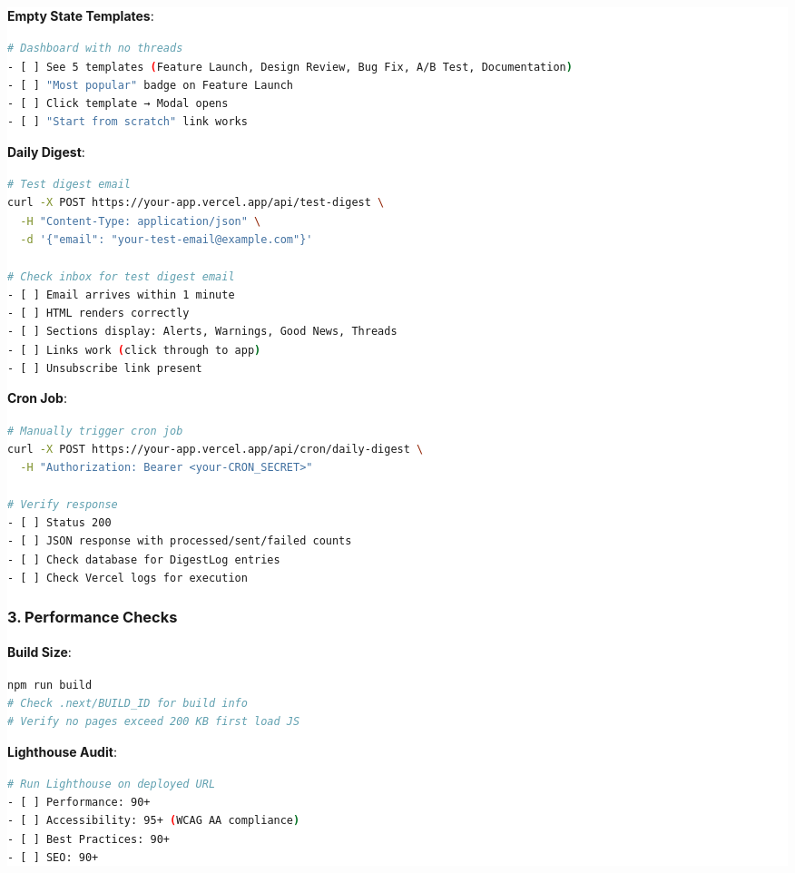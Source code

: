 **Empty State Templates**:
```bash
# Dashboard with no threads
- [ ] See 5 templates (Feature Launch, Design Review, Bug Fix, A/B Test, Documentation)
- [ ] "Most popular" badge on Feature Launch
- [ ] Click template → Modal opens
- [ ] "Start from scratch" link works
```

**Daily Digest**:
```bash
# Test digest email
curl -X POST https://your-app.vercel.app/api/test-digest \
  -H "Content-Type: application/json" \
  -d '{"email": "your-test-email@example.com"}'

# Check inbox for test digest email
- [ ] Email arrives within 1 minute
- [ ] HTML renders correctly
- [ ] Sections display: Alerts, Warnings, Good News, Threads
- [ ] Links work (click through to app)
- [ ] Unsubscribe link present
```

**Cron Job**:
```bash
# Manually trigger cron job
curl -X POST https://your-app.vercel.app/api/cron/daily-digest \
  -H "Authorization: Bearer <your-CRON_SECRET>"

# Verify response
- [ ] Status 200
- [ ] JSON response with processed/sent/failed counts
- [ ] Check database for DigestLog entries
- [ ] Check Vercel logs for execution
```

### 3. Performance Checks

**Build Size**:
```bash
npm run build
# Check .next/BUILD_ID for build info
# Verify no pages exceed 200 KB first load JS
```

**Lighthouse Audit**:
```bash
# Run Lighthouse on deployed URL
- [ ] Performance: 90+
- [ ] Accessibility: 95+ (WCAG AA compliance)
- [ ] Best Practices: 90+
- [ ] SEO: 90+
```
